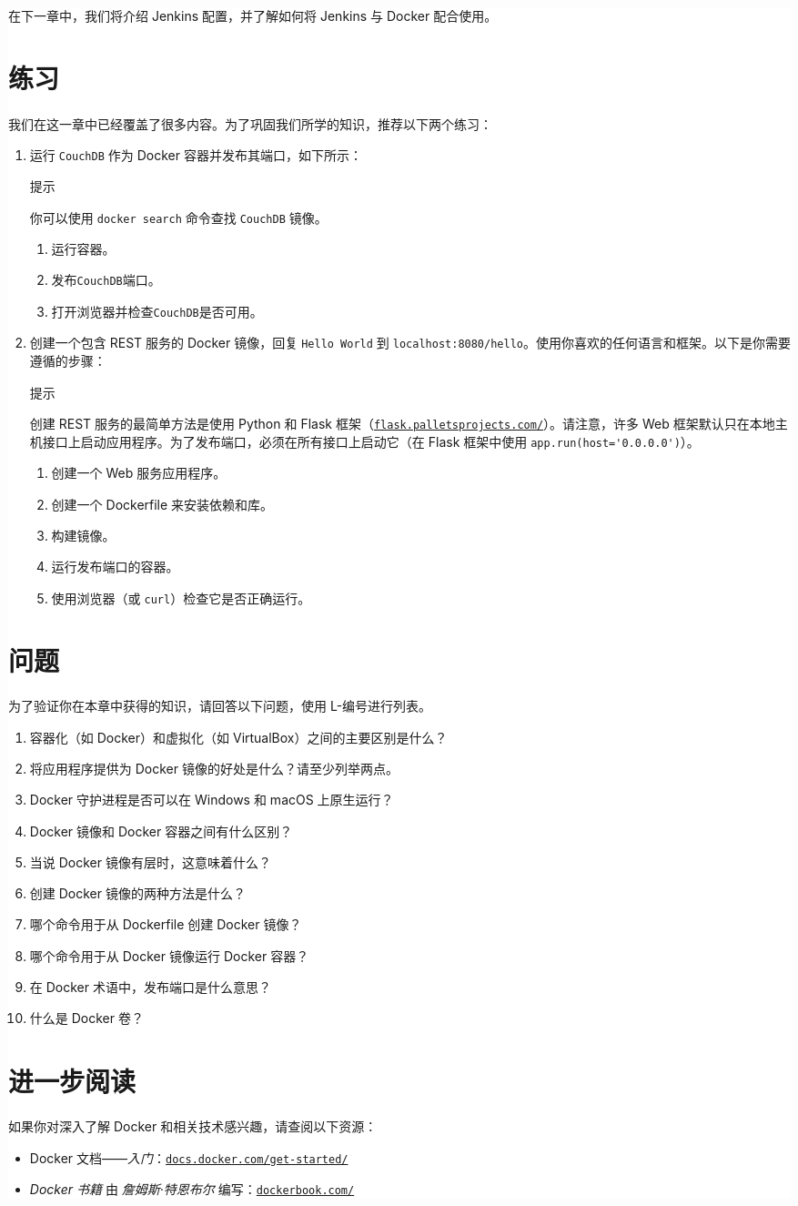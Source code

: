 在下一章中，我们将介绍 Jenkins 配置，并了解如何将 Jenkins 与 Docker 配合使用。

# 练习

我们在这一章中已经覆盖了很多内容。为了巩固我们所学的知识，推荐以下两个练习：

1.  运行 `CouchDB` 作为 Docker 容器并发布其端口，如下所示：

    提示

    你可以使用 `docker search` 命令查找 `CouchDB` 镜像。

    1.  运行容器。

    1.  发布`CouchDB`端口。

    1.  打开浏览器并检查`CouchDB`是否可用。

1.  创建一个包含 REST 服务的 Docker 镜像，回复 `Hello World` 到 `localhost:8080/hello`。使用你喜欢的任何语言和框架。以下是你需要遵循的步骤：

    提示

    创建 REST 服务的最简单方法是使用 Python 和 Flask 框架（[`flask.palletsprojects.com/`](https://flask.palletsprojects.com/)）。请注意，许多 Web 框架默认只在本地主机接口上启动应用程序。为了发布端口，必须在所有接口上启动它（在 Flask 框架中使用 `app.run(host='0.0.0.0')`）。

    1.  创建一个 Web 服务应用程序。

    1.  创建一个 Dockerfile 来安装依赖和库。

    1.  构建镜像。

    1.  运行发布端口的容器。

    1.  使用浏览器（或 `curl`）检查它是否正确运行。

# 问题

为了验证你在本章中获得的知识，请回答以下问题，使用 L-编号进行列表。

1.  容器化（如 Docker）和虚拟化（如 VirtualBox）之间的主要区别是什么？

1.  将应用程序提供为 Docker 镜像的好处是什么？请至少列举两点。

1.  Docker 守护进程是否可以在 Windows 和 macOS 上原生运行？

1.  Docker 镜像和 Docker 容器之间有什么区别？

1.  当说 Docker 镜像有层时，这意味着什么？

1.  创建 Docker 镜像的两种方法是什么？

1.  哪个命令用于从 Dockerfile 创建 Docker 镜像？

1.  哪个命令用于从 Docker 镜像运行 Docker 容器？

1.  在 Docker 术语中，发布端口是什么意思？

1.  什么是 Docker 卷？

# 进一步阅读

如果你对深入了解 Docker 和相关技术感兴趣，请查阅以下资源：

+   Docker 文档——*入门*：[`docs.docker.com/get-started/`](https://docs.docker.com/get-started/)

+   *Docker 书籍* 由 *詹姆斯·特恩布尔* 编写：[`dockerbook.com/`](https://dockerbook.com/)
